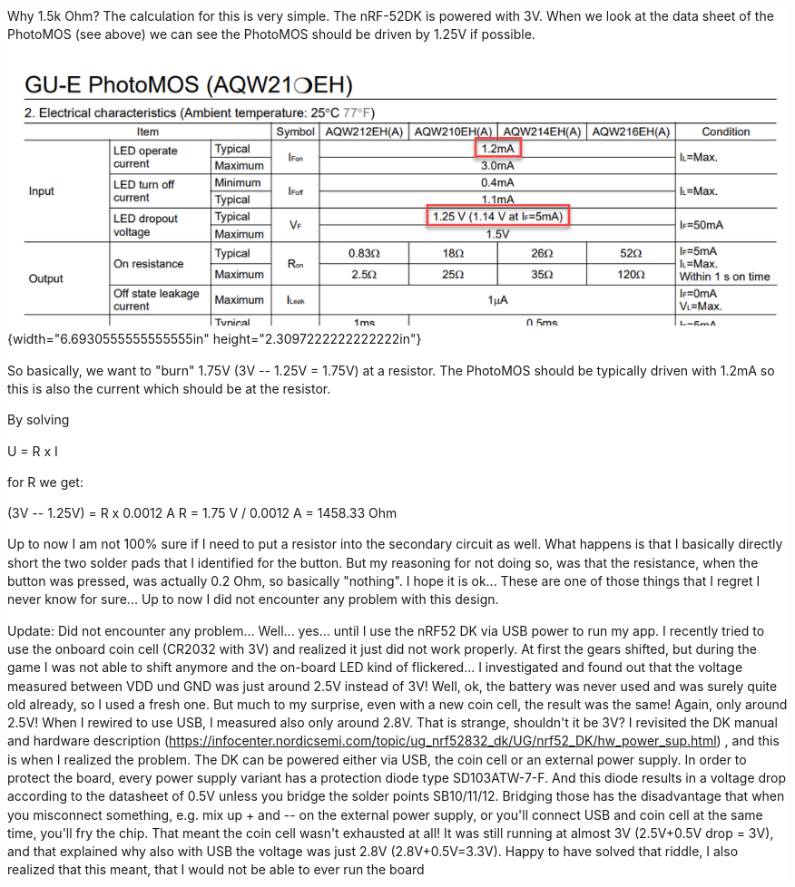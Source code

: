 Why 1.5k Ohm? The calculation for this is very simple. The nRF-52DK is
powered with 3V. When we look at the data sheet of the PhotoMOS (see
above) we can see the PhotoMOS should be driven by 1.25V if possible.

![](.//media/image25.png){width="6.6930555555555555in"
height="2.3097222222222222in"}

So basically, we want to \"burn\" 1.75V (3V -- 1.25V = 1.75V) at a
resistor. The PhotoMOS should be typically driven with 1.2mA so this is
also the current which should be at the resistor.

By solving

U = R x I

for R we get:

(3V -- 1.25V) = R x 0.0012 A R = 1.75 V / 0.0012 A = 1458.33 Ohm

Up to now I am not 100% sure if I need to put a resistor into the
secondary circuit as well. What happens is that I basically directly
short the two solder pads that I identified for the button. But my
reasoning for not doing so, was that the resistance, when the button was
pressed, was actually 0.2 Ohm, so basically \"nothing\". I hope it is
ok... These are one of those things that I regret I never know for
sure... Up to now I did not encounter any problem with this design.

Update: Did not encounter any problem... Well... yes... until I use the
nRF52 DK via USB power to run my app. I recently tried to use the
onboard coin cell (CR2032 with 3V) and realized it just did not work
properly. At first the gears shifted, but during the game I was not able
to shift anymore and the on-board LED kind of flickered... I
investigated and found out that the voltage measured between VDD und GND
was just around 2.5V instead of 3V! Well, ok, the battery was never used
and was surely quite old already, so I used a fresh one. But much to my
surprise, even with a new coin cell, the result was the same! Again,
only around 2.5V! When I rewired to use USB, I measured also only around
2.8V. That is strange, shouldn\'t it be 3V? I revisited the DK manual
and hardware description
(<https://infocenter.nordicsemi.com/topic/ug_nrf52832_dk/UG/nrf52_DK/hw_power_sup.html>)
, and this is when I realized the problem. The DK can be powered either
via USB, the coin cell or an external power supply. In order to protect
the board, every power supply variant has a protection diode type
SD103ATW-7-F. And this diode results in a voltage drop according to the
datasheet of 0.5V unless you bridge the solder points SB10/11/12.
Bridging those has the disadvantage that when you misconnect something,
e.g. mix up + and -- on the external power supply, or you\'ll connect
USB and coin cell at the same time, you\'ll fry the chip. That meant the
coin cell wasn\'t exhausted at all! It was still running at almost 3V
(2.5V+0.5V drop = 3V), and that explained why also with USB the voltage
was just 2.8V (2.8V+0.5V=3.3V). Happy to have solved that riddle, I also
realized that this meant, that I would not be able to ever run the board